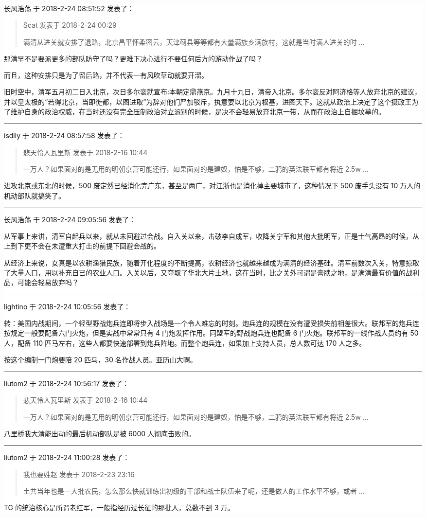 长风浩荡 于 2018-2-24 08:51:52 发表了：

> Scat 发表于 2018-2-24 00:29
>
> 满清从进关就安排了退路，北京昌平怀柔密云，天津蓟县等等都有大量满族乡满族村，这就是当时满人进关的时 ...

那清早不是要派更多的部队防守了吗？更难下决心进行不要任何后方的游动作战了吗？

而且，这种安排只是为了留后路，并不代表一有风吹草动就要开溜。

旧时空中，清军五月初二日入北京，次日多尔衮就宣布:本朝定鼎燕京。九月十九日，清帝入北京。多尔衮反对阿济格等人放弃北京的建议，并以皇太极的“若得北京，当即徙都，以图进取”为辞对他们严加驳斥，执意要以北京为根基，进图天下。这就从政治上决定了这个摄政王为了维护自身的政治权威，在当时还没有完全压制政治对立派别的时候，是决不会轻易放弃北京一带，从而在政治上自掘坟墓的。

---

isdily 于 2018-2-24 08:57:58 发表了：

> 悲天怜人瓦里斯 发表于 2018-2-16 10:44
>
> 一万人？如果面对的是无用的明朝京营可能还行，如果面对的是建奴，怕是不够，二鸦的英法联军都有将近 2.5w ...

进攻北京或东北的时候，500 废定然已经消化完广东，甚至是两广，对江浙也是消化掉主要城市了，这种情况下 500 废手头没有 10 万人的机动部队就搞笑了。

---

长风浩荡 于 2018-2-24 09:05:56 发表了：

从军事上来讲，清军自起兵以来，就从未回避过会战。自入关以来，击破李自成军，收降关宁军和其他大批明军，正是士气高昂的时候，从上到下更不会在未遭重大打击的前提下回避会战的。

从经济上来说，女真是以农耕渔猎民族，随着开化程度的不断提高，农耕经济也就越来越成为满清的经济基础。清军前数次入关，特意掠取了大量人口，用以补充自已的农业人口。入关以后，又夺取了华北大片土地，这在当时，比之关外可谓是膏腴之地，是满清最有价值的战利品，可能会轻易放弃吗？

---

lightino 于 2018-2-24 10:05:56 发表了：

转：美国内战期间，一个轻型野战炮兵连即将步入战场是一个令人难忘的时刻。炮兵连的规模在没有遭受损失前相差很大。联邦军的炮兵连按规定一般要配备六门火炮，但是实战中常常只有 4 门炮发挥作用。同盟军的野战炮兵连也配备 6 门火炮。联邦军的一线作战人员约有 50 人，配备 110 匹马左右，这些人都要快速部署到炮兵阵地。而整个炮兵连，如果加上支持人员，总人数可达 170 人之多。

按这个编制一门炮要陪 20 匹马，30 名作战人员。亚历山大啊。

---

liutom2 于 2018-2-24 10:56:17 发表了：

> 悲天怜人瓦里斯 发表于 2018-2-16 10:44
>
> 一万人？如果面对的是无用的明朝京营可能还行，如果面对的是建奴，怕是不够，二鸦的英法联军都有将近 2.5w ...

八里桥我大清能出动的最后机动部队是被 6000 人彻底击败的。

---

liutom2 于 2018-2-24 11:00:28 发表了：

> 我也要姓赵 发表于 2018-2-23 23:16
>
> 土共当年也是一大批农民，怎么那么快就训练出初级的干部和战士队伍来了呢，还是做人的工作水平不够，或者 ...

TG 的统治核心是所谓老红军，一般指经历过长征的那批人，总数不到 3 万。
